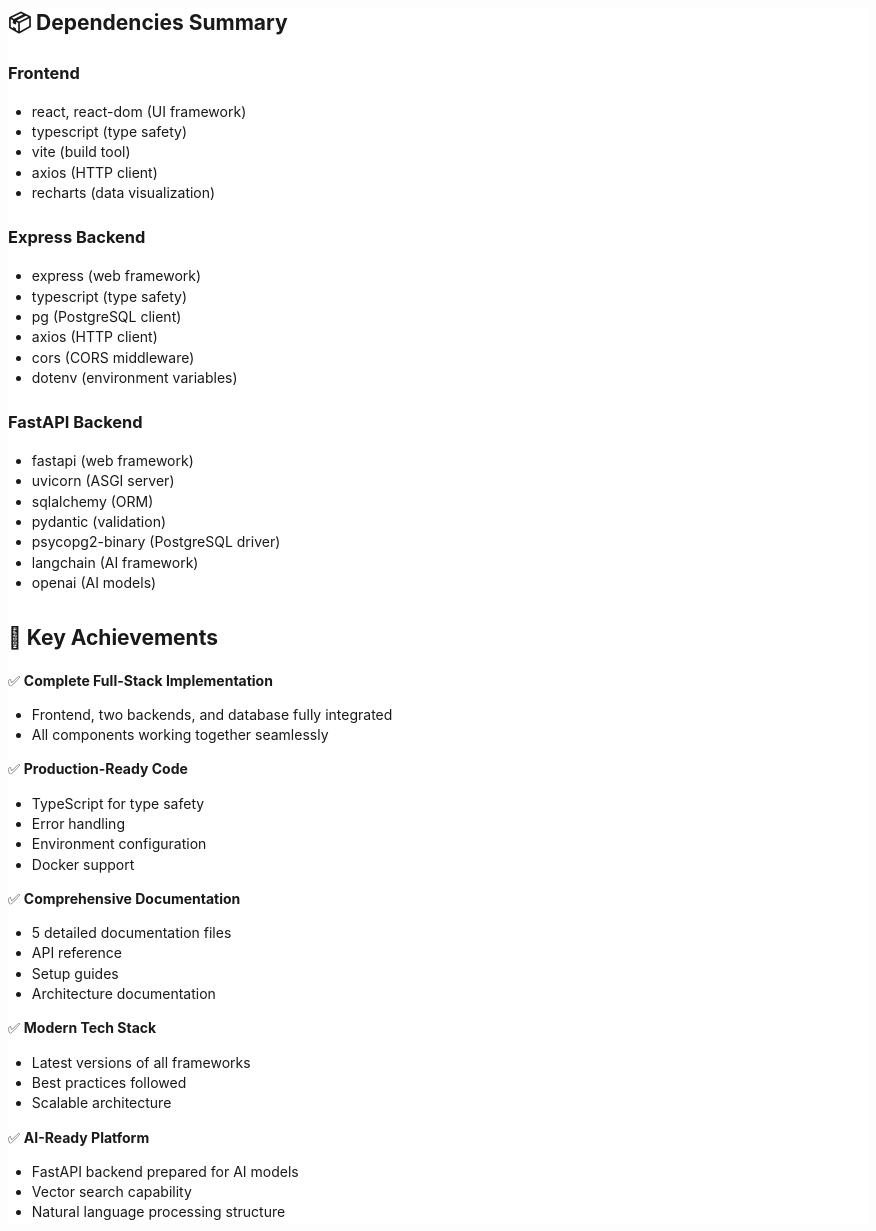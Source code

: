 ## 📦 Dependencies Summary

### Frontend
- react, react-dom (UI framework)
- typescript (type safety)
- vite (build tool)
- axios (HTTP client)
- recharts (data visualization)

### Express Backend
- express (web framework)
- typescript (type safety)
- pg (PostgreSQL client)
- axios (HTTP client)
- cors (CORS middleware)
- dotenv (environment variables)

### FastAPI Backend
- fastapi (web framework)
- uvicorn (ASGI server)
- sqlalchemy (ORM)
- pydantic (validation)
- psycopg2-binary (PostgreSQL driver)
- langchain (AI framework)
- openai (AI models)

## 🎯 Key Achievements

✅ **Complete Full-Stack Implementation**
- Frontend, two backends, and database fully integrated
- All components working together seamlessly

✅ **Production-Ready Code**
- TypeScript for type safety
- Error handling
- Environment configuration
- Docker support

✅ **Comprehensive Documentation**
- 5 detailed documentation files
- API reference
- Setup guides
- Architecture documentation

✅ **Modern Tech Stack**
- Latest versions of all frameworks
- Best practices followed
- Scalable architecture

✅ **AI-Ready Platform**
- FastAPI backend prepared for AI models
- Vector search capability
- Natural language processing structure
